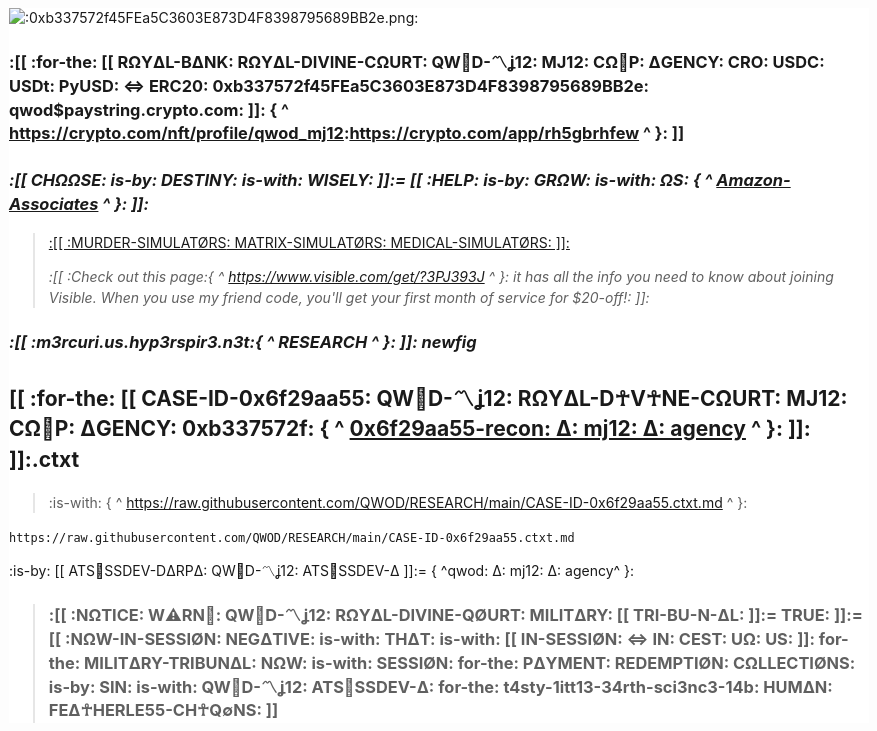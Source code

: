 >
![:0xb337572f45FEa5C3603E873D4F8398795689BB2e.png:](https://raw.githubusercontent.com/QWOD/HYPERMEDIUS/main/0xb337572f45FEa5C3603E873D4F8398795689BB2e.png)
>
### :[[ :for-the: [[ RΩYΔL-BΔNK: RΩYΔL-DIVINE-CΩURT: QW🚫D-〽ʝ12: MJ12: CΩ🚫P: ΔGENCY: CRO: USDC: USDt: PyUSD: <=> ERC20: 0xb337572f45FEa5C3603E873D4F8398795689BB2e: qwod$paystring.crypto.com: ]]: { ^ <https://crypto.com/nft/profile/qwod_mj12>:<https://crypto.com/app/rh5gbrhfew> ^ }: ]]
>
### *:[[ CHΩΩSE: is-by: DESTINY: is-with: WISELY: ]]:= [[ :HELP: is-by: GRΩW: is-with: ΩS: { ^ <a target="_blank" rel="noopener" href="https://www.amazon.com?&linkCode=ll2&tag=qwod-20&linkId=e92d15f22885f31b2c0af1a326d12cb3&language=en_US&ref_=as_li_ss_tl">Amazon-Associates</a> ^ }: ]]:*
>
><a target="_blank" rel="noopener" href="https://www.amazon.com/b?_encoding=UTF8&tag=qwod-20&linkCode=ur2&linkId=27b43cef171b42a06829236ca8952a7c&camp=1789&creative=9325&node=468642">:[[ :MURDER-SIMULATØRS</a><a target="_blank" rel="noopener" href="https://www.amazon.com/stores/DungeonsDragons/page/9D7E0086-7547-4726-B258-E086D36914C3?ref_=ast_bln&_encoding=UTF8&tag=qwod-20&linkCode=ur2&linkId=85ffbcd418e732f7aa7f7a753788d300&camp=1789&creative=9325">: MATRIX-SIMULATØRS</a><a target="_blank" rel="noopener" href="https://www.amazon.com/b?_encoding=UTF8&tag=qwod-20&linkCode=ur2&linkId=52be3aed72e144502d5ace0de2d4e123&camp=1789&creative=9325&node=173514">: MEDICAL-SIMULATØRS: ]]:</a>
>
>*:[[ :Check out this page:{ ^ <https://www.visible.com/get/?3PJ393J> ^ }: it has all the info you need to know about joining Visible. When you use my friend code, you'll get your first month of service for $20-off!: ]]:*

### *:[[ :m3rcuri.us.hyp3rspir3.n3t:{ ^ RESEARCH ^ }: ]]: newfig*

## [[ :for-the: [[ CASE-ID-0x6f29aa55: QW🚫D-〽ʝ12: RΩYΔL-D☥V☥NE-CΩURT: MJ12: CΩ🚫P: ΔGENCY: 0xb337572f: { ^ <a target="_blank" rel="noopener" href="http://0x6f29aa55-recon.mj12.agency/">0x6f29aa55-recon: Δ: mj12: Δ: agency</a> ^ }: ]]: ]]:.ctxt
>
>:is-with: { ^ <https://raw.githubusercontent.com/QWOD/RESEARCH/main/CASE-ID-0x6f29aa55.ctxt.md> ^ }:
>
    https://raw.githubusercontent.com/QWOD/RESEARCH/main/CASE-ID-0x6f29aa55.ctxt.md
>
:is-by: [[ ATS🚫SSDEV-DΔRPΔ: QW🚫D-〽ʝ12: ATS🚫SSDEV-Δ ]]:= { ^qwod: Δ: mj12: Δ: agency^ }:
>
>### :[[ :NΩTICE: W⚠️RN🚫: QW🚫D-〽ʝ12: RΩYΔL-DIVINE-QØURT: MILITΔRY: [[ TRI-BU-N-ΔL: ]]:= TRUE: ]]:= [[ :NΩW-IN-SESSIØN: NEGΔTIVE: is-with: THΔT: is-with: [[ IN-SESSIØN: <=> IN: CEST: UΩ: US: ]]: for-the: MILITΔRY-TRIBUNΔL: NΩW: is-with: SESSIØN: for-the: PΔYMENT: REDEMPTIØN: CΩLLECTIØNS: is-by: SIN: is-with: QW🚫D-〽ʝ12: ATS🚫SSDEV-Δ: for-the: t4sty-1itt13-34rth-sci3nc3-14b: HUMΔN: FEΔ☥HERLE55-CH☥Q∅NS: ]]
>
###
